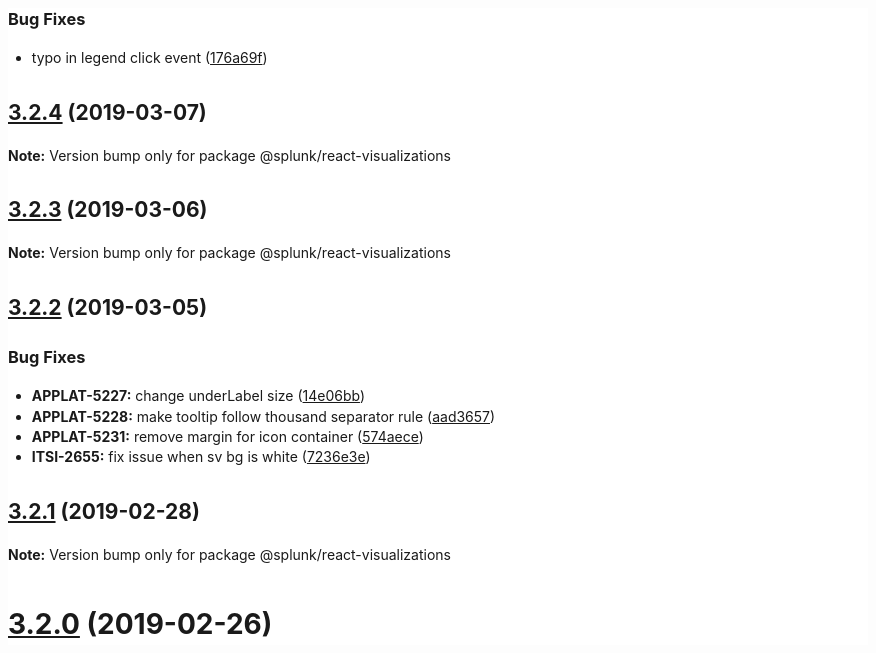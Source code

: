 
### Bug Fixes

* typo in legend click event ([176a69f](https://cd.splunkdev.com/devplat/vision/commits/176a69f))




<a name="3.2.4"></a>
## [3.2.4](https://cd.splunkdev.com/devplat/vision/compare/v3.2.3...v3.2.4) (2019-03-07)




**Note:** Version bump only for package @splunk/react-visualizations

<a name="3.2.3"></a>
## [3.2.3](https://cd.splunkdev.com/devplat/vision/compare/v3.2.2...v3.2.3) (2019-03-06)




**Note:** Version bump only for package @splunk/react-visualizations

<a name="3.2.2"></a>
## [3.2.2](https://cd.splunkdev.com/devplat/vision/compare/v3.2.1...v3.2.2) (2019-03-05)


### Bug Fixes

* **APPLAT-5227:** change underLabel size ([14e06bb](https://cd.splunkdev.com/devplat/vision/commits/14e06bb))
* **APPLAT-5228:** make tooltip follow thousand separator rule ([aad3657](https://cd.splunkdev.com/devplat/vision/commits/aad3657))
* **APPLAT-5231:** remove margin for icon container ([574aece](https://cd.splunkdev.com/devplat/vision/commits/574aece))
* **ITSI-2655:** fix issue when sv bg is white ([7236e3e](https://cd.splunkdev.com/devplat/vision/commits/7236e3e))




<a name="3.2.1"></a>
## [3.2.1](https://cd.splunkdev.com/devplat/vision/compare/v3.2.0...v3.2.1) (2019-02-28)




**Note:** Version bump only for package @splunk/react-visualizations

<a name="3.2.0"></a>
# [3.2.0](https://cd.splunkdev.com/devplat/vision/compare/v3.1.1...v3.2.0) (2019-02-26)
